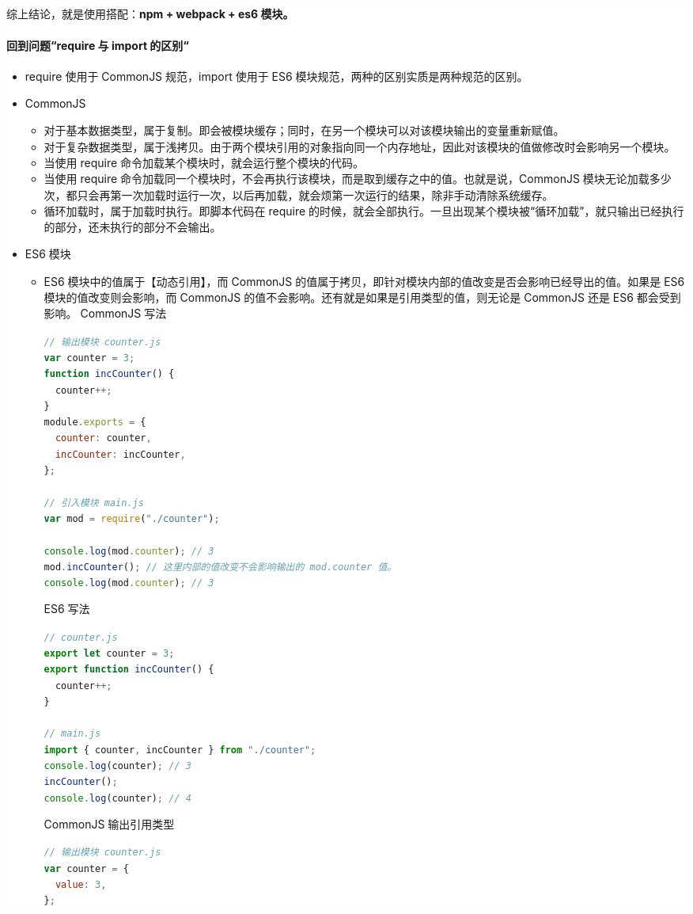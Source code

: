 综上结论，就是使用搭配：**npm + webpack + es6 模块。**

#### 回到问题“require 与 import 的区别“

- require 使用于 CommonJS 规范，import 使用于 ES6 模块规范，两种的区别实质是两种规范的区别。
- CommonJS
  - 对于基本数据类型，属于复制。即会被模块缓存；同时，在另一个模块可以对该模块输出的变量重新赋值。
  - 对于复杂数据类型，属于浅拷贝。由于两个模块引用的对象指向同一个内存地址，因此对该模块的值做修改时会影响另一个模块。
  - 当使用 require 命令加载某个模块时，就会运行整个模块的代码。
  - 当使用 require 命令加载同一个模块时，不会再执行该模块，而是取到缓存之中的值。也就是说，CommonJS 模块无论加载多少次，都只会再第一次加载时运行一次，以后再加载，就会烦第一次运行的结果，除非手动清除系统缓存。
  - 循环加载时，属于加载时执行。即脚本代码在 require 的时候，就会全部执行。一旦出现某个模块被“循环加载”，就只输出已经执行的部分，还未执行的部分不会输出。
- ES6 模块

  - ES6 模块中的值属于【动态引用】，而 CommonJS 的值属于拷贝，即针对模块内部的值改变是否会影响已经导出的值。如果是 ES6 模块的值改变则会影响，而 CommonJS 的值不会影响。还有就是如果是引用类型的值，则无论是 CommonJS 还是 ES6 都会受到影响。
    CommonJS 写法

    ```js
    // 输出模块 counter.js
    var counter = 3;
    function incCounter() {
      counter++;
    }
    module.exports = {
      counter: counter,
      incCounter: incCounter,
    };

    // 引入模块 main.js
    var mod = require("./counter");

    console.log(mod.counter); // 3
    mod.incCounter(); // 这里内部的值改变不会影响输出的 mod.counter 值。
    console.log(mod.counter); // 3
    ```

    ES6 写法

    ```js
    // counter.js
    export let counter = 3;
    export function incCounter() {
      counter++;
    }

    // main.js
    import { counter, incCounter } from "./counter";
    console.log(counter); // 3
    incCounter();
    console.log(counter); // 4
    ```

    CommonJS 输出引用类型

    ```js
    // 输出模块 counter.js
    var counter = {
      value: 3,
    };
